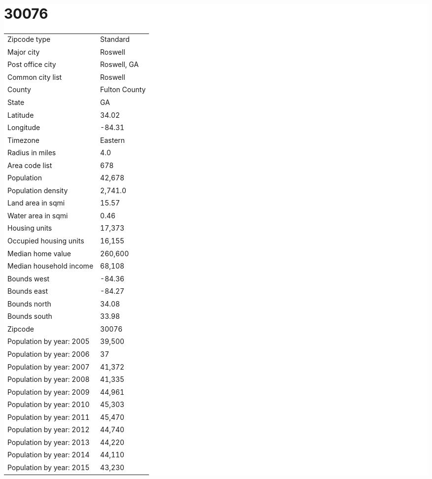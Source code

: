 30076
=====
|||
|--|--|
|Zipcode type|Standard|
|Major city|Roswell|
|Post office city|Roswell, GA|
|Common city list|Roswell|
|County|Fulton County|
|State|GA|
|Latitude|34.02|
|Longitude|-84.31|
|Timezone|Eastern|
|Radius in miles|4.0|
|Area code list|678|
|Population|42,678|
|Population density|2,741.0|
|Land area in sqmi|15.57|
|Water area in sqmi|0.46|
|Housing units|17,373|
|Occupied housing units|16,155|
|Median home value|260,600|
|Median household income|68,108|
|Bounds west|-84.36|
|Bounds east|-84.27|
|Bounds north|34.08|
|Bounds south|33.98|
|Zipcode|30076|
|Population by year: 2005|39,500|
|Population by year: 2006|37|
|Population by year: 2007|41,372|
|Population by year: 2008|41,335|
|Population by year: 2009|44,961|
|Population by year: 2010|45,303|
|Population by year: 2011|45,470|
|Population by year: 2012|44,740|
|Population by year: 2013|44,220|
|Population by year: 2014|44,110|
|Population by year: 2015|43,230|